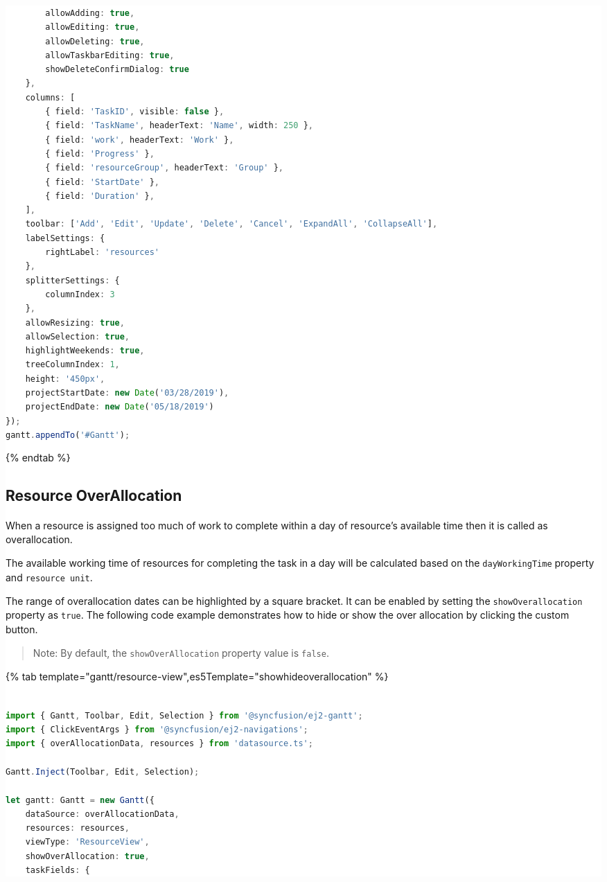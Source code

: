 ```typescript
        allowAdding: true,
        allowEditing: true,
        allowDeleting: true,
        allowTaskbarEditing: true,
        showDeleteConfirmDialog: true
    },
    columns: [
        { field: 'TaskID', visible: false },
        { field: 'TaskName', headerText: 'Name', width: 250 },
        { field: 'work', headerText: 'Work' },
        { field: 'Progress' },
        { field: 'resourceGroup', headerText: 'Group' },
        { field: 'StartDate' },
        { field: 'Duration' },
    ],
    toolbar: ['Add', 'Edit', 'Update', 'Delete', 'Cancel', 'ExpandAll', 'CollapseAll'],
    labelSettings: {
        rightLabel: 'resources'
    },
    splitterSettings: {
        columnIndex: 3
    },
    allowResizing: true,
    allowSelection: true,
    highlightWeekends: true,
    treeColumnIndex: 1,
    height: '450px',
    projectStartDate: new Date('03/28/2019'),
    projectEndDate: new Date('05/18/2019')
});
gantt.appendTo('#Gantt');

```

{% endtab %}

## Resource OverAllocation

When a resource is assigned too much of work to complete within a day of resource’s available time then it is called as overallocation.

The available working time of resources for completing the task in a day will be calculated based on the `dayWorkingTime` property and `resource unit`.

The range of overallocation dates can be highlighted by a square bracket. It can be enabled by setting the `showOverallocation` property as `true`. The following code example demonstrates how to hide or show the over allocation by clicking the custom button.

>Note: By default, the `showOverAllocation` property value is `false`.

{% tab template="gantt/resource-view",es5Template="showhideoverallocation" %}

```typescript

import { Gantt, Toolbar, Edit, Selection } from '@syncfusion/ej2-gantt';
import { ClickEventArgs } from '@syncfusion/ej2-navigations';
import { overAllocationData, resources } from 'datasource.ts';

Gantt.Inject(Toolbar, Edit, Selection);

let gantt: Gantt = new Gantt({
    dataSource: overAllocationData,
    resources: resources,
    viewType: 'ResourceView',
    showOverAllocation: true,
    taskFields: {
```